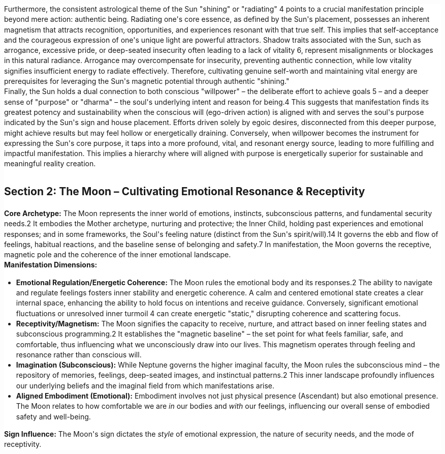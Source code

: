 Furthermore, the consistent astrological theme of the Sun "shining" or "radiating" 4 points to a crucial manifestation principle beyond mere action: authentic being. Radiating one's core essence, as defined by the Sun's placement, possesses an inherent magnetism that attracts recognition, opportunities, and experiences resonant with that true self. This implies that self-acceptance and the courageous expression of one's unique light are powerful attractors. Shadow traits associated with the Sun, such as arrogance, excessive pride, or deep-seated insecurity often leading to a lack of vitality 6, represent misalignments or blockages in this natural radiance. Arrogance may overcompensate for insecurity, preventing authentic connection, while low vitality signifies insufficient energy to radiate effectively. Therefore, cultivating genuine self-worth and maintaining vital energy are prerequisites for leveraging the Sun's magnetic potential through authentic "shining."  
Finally, the Sun holds a dual connection to both conscious "willpower" – the deliberate effort to achieve goals 5 – and a deeper sense of "purpose" or "dharma" – the soul's underlying intent and reason for being.4 This suggests that manifestation finds its greatest potency and sustainability when the conscious will (ego-driven action) is aligned with and serves the soul's purpose indicated by the Sun's sign and house placement. Efforts driven solely by egoic desires, disconnected from this deeper purpose, might achieve results but may feel hollow or energetically draining. Conversely, when willpower becomes the instrument for expressing the Sun's core purpose, it taps into a more profound, vital, and resonant energy source, leading to more fulfilling and impactful manifestation. This implies a hierarchy where will aligned with purpose is energetically superior for sustainable and meaningful reality creation.

## **Section 2: The Moon – Cultivating Emotional Resonance & Receptivity**

**Core Archetype:** The Moon represents the inner world of emotions, instincts, subconscious patterns, and fundamental security needs.2 It embodies the Mother archetype, nurturing and protective; the Inner Child, holding past experiences and emotional responses; and in some frameworks, the Soul's feeling nature (distinct from the Sun's spirit/will).14 It governs the ebb and flow of feelings, habitual reactions, and the baseline sense of belonging and safety.7 In manifestation, the Moon governs the receptive, magnetic pole and the coherence of the inner emotional landscape.  
**Manifestation Dimensions:**

* **Emotional Regulation/Energetic Coherence:** The Moon rules the emotional body and its responses.2 The ability to navigate and regulate feelings fosters inner stability and energetic coherence. A calm and centered emotional state creates a clear internal space, enhancing the ability to hold focus on intentions and receive guidance. Conversely, significant emotional fluctuations or unresolved inner turmoil 4 can create energetic "static," disrupting coherence and scattering focus.  
* **Receptivity/Magnetism:** The Moon signifies the capacity to receive, nurture, and attract based on inner feeling states and subconscious programming.2 It establishes the "magnetic baseline" – the set point for what feels familiar, safe, and comfortable, thus influencing what we unconsciously draw into our lives. This magnetism operates through feeling and resonance rather than conscious will.  
* **Imagination (Subconscious):** While Neptune governs the higher imaginal faculty, the Moon rules the subconscious mind – the repository of memories, feelings, deep-seated images, and instinctual patterns.2 This inner landscape profoundly influences our underlying beliefs and the imaginal field from which manifestations arise.  
* **Aligned Embodiment (Emotional):** Embodiment involves not just physical presence (Ascendant) but also emotional presence. The Moon relates to how comfortable we are *in* our bodies and *with* our feelings, influencing our overall sense of embodied safety and well-being.

**Sign Influence:** The Moon's sign dictates the *style* of emotional expression, the nature of security needs, and the mode of receptivity.
